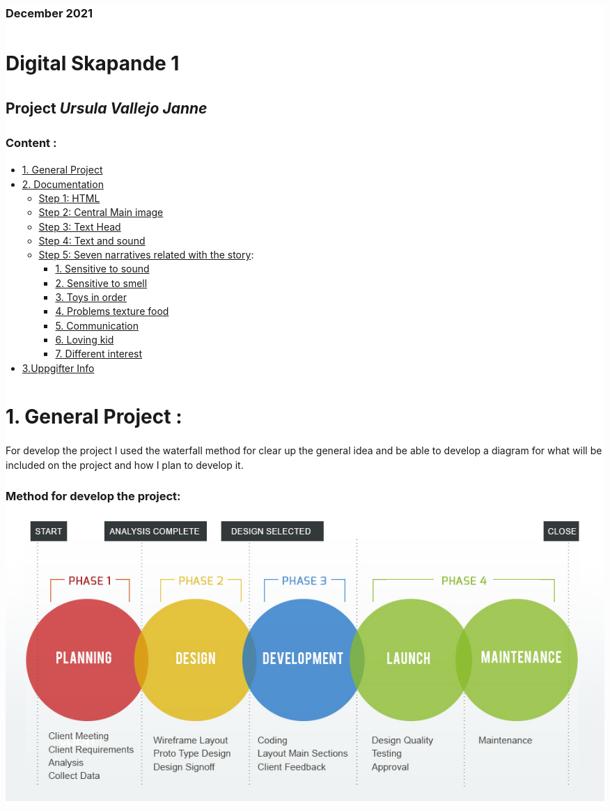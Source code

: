 ### December 2021
# Digital Skapande 1

## Project *Ursula Vallejo Janne*
### Content :

- [1. General Project](#1-general-project-)
- [2. Documentation](#2-documentation--)
    - [Step 1: HTML](#step-1-html)
    - [Step 2: Central Main image ](#step-2-central-main-image)
    - [Step 3: Text Head](#step-3-text-head)
    - [Step 4: Text and sound](#step-4-text-and-sound)
    - [Step 5: Seven narratives related with the story](#step-5-seven-narratives-related-with-the-story):
        - [1. Sensitive to sound ](#1-sensitive-to-sound)
        - [2. Sensitive to smell ](#2-sensitive-to-smell)
        - [3. Toys in order ](#3-toys-in-order)
        - [4. Problems texture food](#4-problems-texture-food)
        - [5. Communication ](#5-communication)
        - [6. Loving kid](#6-loving-kid)
        - [ 7. Different interest](#7-different-interest--math-dinosaurier-solar-system-natur-and-minecraft)
- [3.Uppgifter Info](#3-uppgifter-info)

# 1. General Project :

For develop the project I used the waterfall method for clear up the general idea and be able to develop a diagram for what will be included on the project and how I plan to develop it.

### Method for develop the project:

![](img/waterfallmetod.png)
